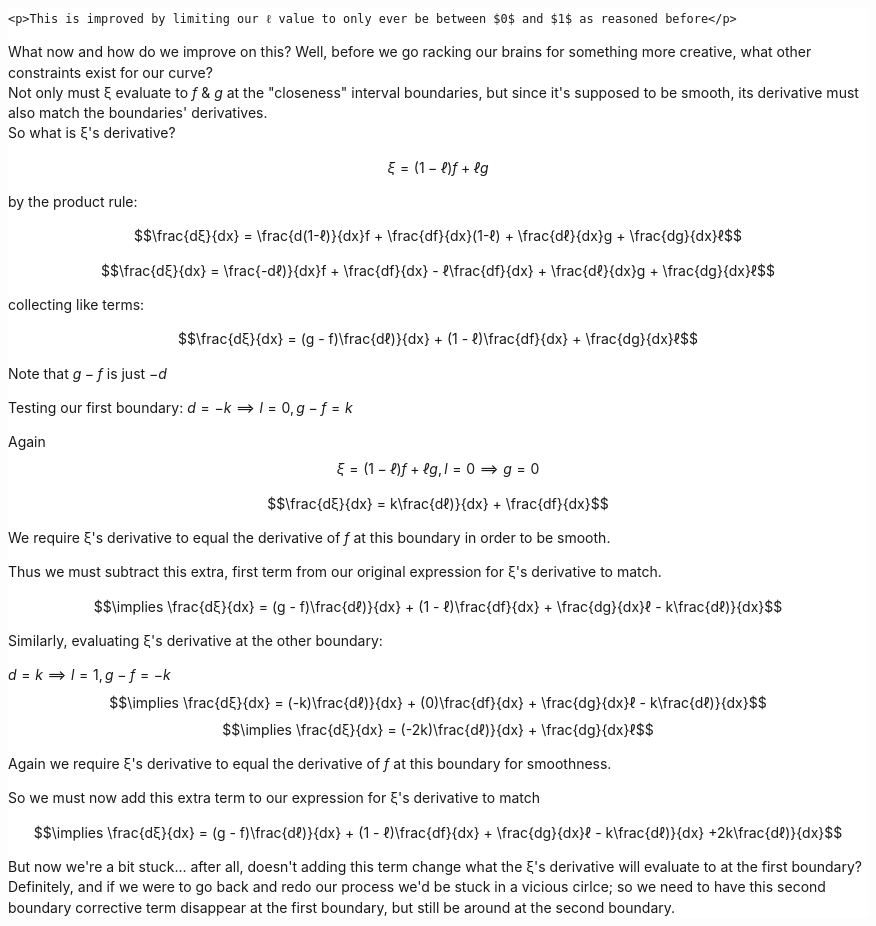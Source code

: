     <p>This is improved by limiting our ℓ value to only ever be between $0$ and $1$ as reasoned before</p>
</div>

What now and how do we improve on this? Well, before we go racking our brains for something more creative, what other constraints exist for our curve?<br>
Not only must ξ evaluate to $f$ & $g$ at the "closeness" interval boundaries, but since it's supposed to be smooth,
its derivative must also match the boundaries' derivatives.<br>
So what is ξ's derivative?


$$ξ = (1-ℓ)f + ℓg$$

by the product rule:

$$\frac{dξ}{dx} = \frac{d(1-ℓ)}{dx}f + \frac{df}{dx}(1-ℓ) + \frac{dℓ}{dx}g + \frac{dg}{dx}ℓ$$

$$\frac{dξ}{dx} = \frac{-dℓ)}{dx}f + \frac{df}{dx} - ℓ\frac{df}{dx} + \frac{dℓ}{dx}g + \frac{dg}{dx}ℓ$$

collecting like terms:

$$\frac{dξ}{dx} = (g - f)\frac{dℓ)}{dx} + (1 - ℓ)\frac{df}{dx} + \frac{dg}{dx}ℓ$$

Note that $g - f$ is just $-d$

Testing our first boundary: $d = -k \implies l = 0,  g - f = k$

Again $$ξ = (1-ℓ)f + ℓg, l = 0 \implies g = 0$$

$$\frac{dξ}{dx} = k\frac{dℓ)}{dx} + \frac{df}{dx}$$

We require ξ's derivative to equal the derivative of $f$ at this boundary in order to be smooth. <br>

Thus we must subtract this extra, first term from our original expression for ξ's derivative to match.

$$\implies \frac{dξ}{dx} = (g - f)\frac{dℓ)}{dx} + (1 - ℓ)\frac{df}{dx} + \frac{dg}{dx}ℓ - k\frac{dℓ)}{dx}$$

Similarly, evaluating ξ's derivative at the other boundary:

$d = k \implies l = 1,  g - f = -k$
$$\implies \frac{dξ}{dx} = (-k)\frac{dℓ)}{dx} + (0)\frac{df}{dx} + \frac{dg}{dx}ℓ - k\frac{dℓ)}{dx}$$
$$\implies \frac{dξ}{dx} = (-2k)\frac{dℓ)}{dx} + \frac{dg}{dx}ℓ$$

Again we require ξ's derivative to equal the derivative of $f$ at this boundary for smoothness.

So we must now add this extra term to our expression for ξ's derivative to match

$$\implies \frac{dξ}{dx} = (g - f)\frac{dℓ)}{dx} + (1 - ℓ)\frac{df}{dx} + \frac{dg}{dx}ℓ - k\frac{dℓ)}{dx} +2k\frac{dℓ)}{dx}$$

But now we're a bit stuck... after all, doesn't adding this term change what the ξ's derivative will evaluate to at the first boundary? <br>
Definitely, and if we were to go back and redo our process we'd be stuck in a vicious cirlce; so we need to have this second boundary corrective term disappear at the first boundary, but still be around at the second boundary.
